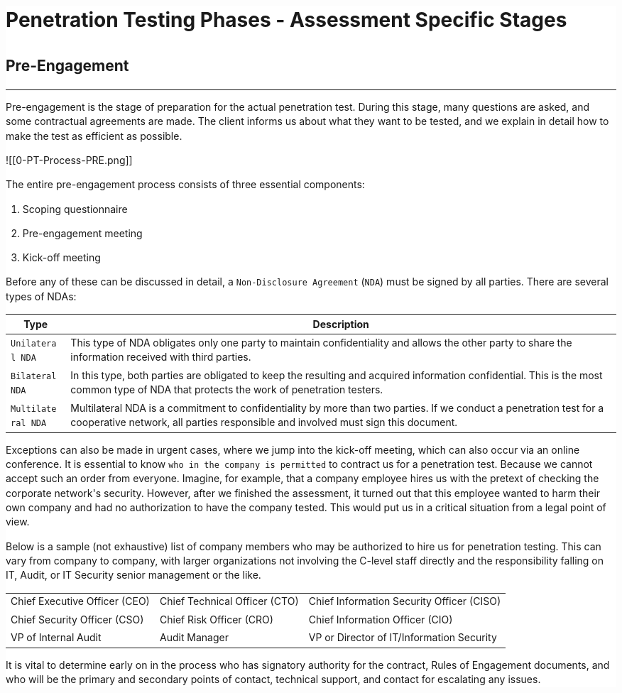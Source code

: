 # Penetration Testing Phases - Assessment Specific Stages

## Pre-Engagement

* * * * *

Pre-engagement is the stage of preparation for the actual penetration test. During this stage, many questions are asked, and some contractual agreements are made. The client informs us about what they want to be tested, and we explain in detail how to make the test as efficient as possible.

![[0-PT-Process-PRE.png]]

The entire pre-engagement process consists of three essential components:

1.  Scoping questionnaire

2.  Pre-engagement meeting

3.  Kick-off meeting

Before any of these can be discussed in detail, a `Non-Disclosure Agreement` (`NDA`) must be signed by all parties. There are several types of NDAs:

| Type | Description |
| --- | --- |
| `Unilateral NDA` | This type of NDA obligates only one party to maintain confidentiality and allows the other party to share the information received with third parties. |
| `Bilateral NDA` | In this type, both parties are obligated to keep the resulting and acquired information confidential. This is the most common type of NDA that protects the work of penetration testers. |
| `Multilateral NDA` | Multilateral NDA is a commitment to confidentiality by more than two parties. If we conduct a penetration test for a cooperative network, all parties responsible and involved must sign this document. |

Exceptions can also be made in urgent cases, where we jump into the kick-off meeting, which can also occur via an online conference. It is essential to know `who in the company is permitted` to contract us for a penetration test. Because we cannot accept such an order from everyone. Imagine, for example, that a company employee hires us with the pretext of checking the corporate network's security. However, after we finished the assessment, it turned out that this employee wanted to harm their own company and had no authorization to have the company tested. This would put us in a critical situation from a legal point of view.

Below is a sample (not exhaustive) list of company members who may be authorized to hire us for penetration testing. This can vary from company to company, with larger organizations not involving the C-level staff directly and the responsibility falling on IT, Audit, or IT Security senior management or the like.

|  |  |  |
| --- | --- | --- |
| Chief Executive Officer (CEO) | Chief Technical Officer (CTO) | Chief Information Security Officer (CISO) |
| Chief Security Officer (CSO) | Chief Risk Officer (CRO) | Chief Information Officer (CIO) |
| VP of Internal Audit | Audit Manager | VP or Director of IT/Information Security |

It is vital to determine early on in the process who has signatory authority for the contract, Rules of Engagement documents, and who will be the primary and secondary points of contact, technical support, and contact for escalating any issues.
